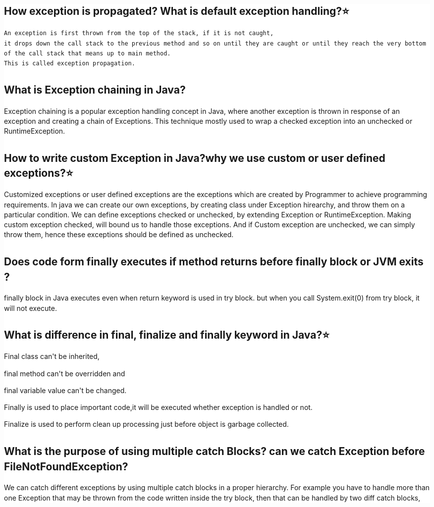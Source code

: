 ## How exception is propagated? What is default exception handling?⭐️
    An exception is first thrown from the top of the stack, if it is not caught,
    it drops down the call stack to the previous method and so on until they are caught or until they reach the very bottom of the call stack that means up to main method.
    This is called exception propagation.

## What is Exception chaining in Java?

Exception chaining is a popular exception handling concept in Java,
where another exception is thrown in response of an exception and creating a chain of Exceptions.
This technique mostly used to wrap a checked exception into an unchecked or RuntimeException.

## How to write custom Exception in Java?why we use custom or user defined exceptions?⭐️
    
Customized exceptions or user defined exceptions are the exceptions which are created by Programmer to achieve programming requirements.
In java we can create our own exceptions, by creating class under Exception hirearchy, and throw them on a particular condition.
We can define exceptions checked or unchecked, by extending Exception or RuntimeException.
Making custom exception checked, will bound us to handle those exceptions.
And if Custom exception are unchecked, we can simply throw them, hence these exceptions should be defined as unchecked.

## Does code form finally executes if method returns before finally block or JVM exits ?

finally block in Java executes even when return keyword is used in try block.
but when you call System.exit(0) from try block, it will not execute.

## What is difference in final, finalize and finally keyword in Java?⭐️

Final class can't be inherited,

final method can't be overridden and

final variable value can't be changed.

Finally is used to place important code,it will be executed whether exception is handled or not.

Finalize is used to perform clean up processing just before object is garbage collected.

## What is the purpose of using multiple catch Blocks? can we catch Exception before FileNotFoundException?
    
We can catch different exceptions by using multiple catch blocks in a proper hierarchy.
For example you have to handle more than one Exception
that may be thrown from the code written inside the try block,
then that can be handled by two diff catch blocks,
